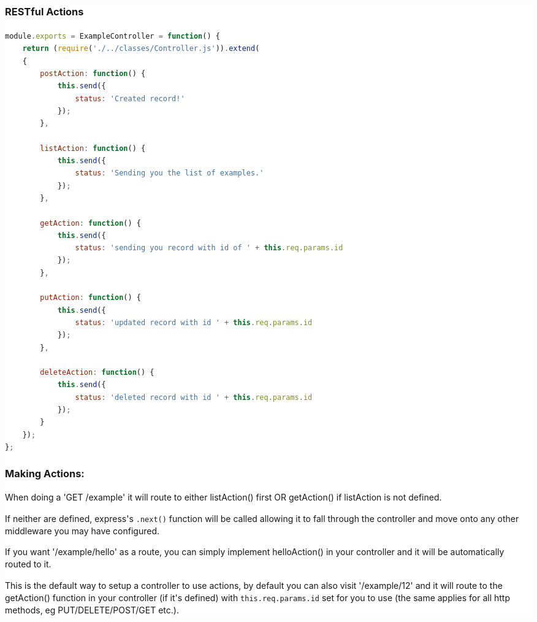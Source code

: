 ### RESTful Actions

```javascript
module.exports = ExampleController = function() {
	return (require('./../classes/Controller.js')).extend(
	{
		postAction: function() {
			this.send({
				status: 'Created record!' 
			});
		},

		listAction: function() {
			this.send({
				status: 'Sending you the list of examples.'
			});
		},

		getAction: function() {
			this.send({
				status: 'sending you record with id of ' + this.req.params.id
			});
		},

		putAction: function() {
			this.send({
				status: 'updated record with id ' + this.req.params.id
			});
		},

		deleteAction: function() {
			this.send({
				status: 'deleted record with id ' + this.req.params.id
			});
		}
	});
};
```

### Making Actions:

When doing a 'GET /example' it will route to either listAction() first OR getAction() if listAction is not defined.

If neither are defined, express's `.next()` function will be called allowing it to fall through the controller and move onto any other middleware you may have configured.

If you want '/example/hello' as a route, you can simply implement helloAction() in your controller and it will be automatically routed to it.

This is the default way to setup a controller to use actions, by default you can also visit '/example/12' and it will route to the getAction() function in your controller (if it's defined) with `this.req.params.id` set for you to use (the same applies for all http methods, eg PUT/DELETE/POST/GET etc.).
